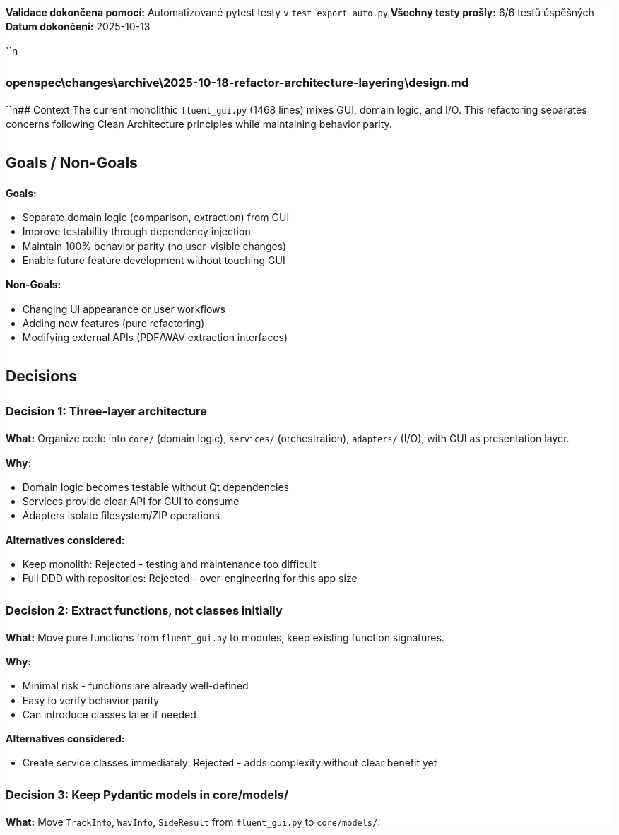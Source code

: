 **Validace dokončena pomocí:** Automatizované pytest testy v `test_export_auto.py`
**Všechny testy prošly:** 6/6 testů úspěšných
**Datum dokončení:** 2025-10-13

``n
### openspec\changes\archive\2025-10-18-refactor-architecture-layering\design.md

``n## Context
The current monolithic `fluent_gui.py` (1468 lines) mixes GUI, domain logic, and I/O. This refactoring separates concerns following Clean Architecture principles while maintaining behavior parity.

## Goals / Non-Goals
**Goals:**
- Separate domain logic (comparison, extraction) from GUI
- Improve testability through dependency injection
- Maintain 100% behavior parity (no user-visible changes)
- Enable future feature development without touching GUI

**Non-Goals:**
- Changing UI appearance or user workflows
- Adding new features (pure refactoring)
- Modifying external APIs (PDF/WAV extraction interfaces)

## Decisions

### Decision 1: Three-layer architecture
**What:** Organize code into `core/` (domain logic), `services/` (orchestration), `adapters/` (I/O), with GUI as presentation layer.

**Why:** 
- Domain logic becomes testable without Qt dependencies
- Services provide clear API for GUI to consume
- Adapters isolate filesystem/ZIP operations

**Alternatives considered:**
- Keep monolith: Rejected - testing and maintenance too difficult
- Full DDD with repositories: Rejected - over-engineering for this app size

### Decision 2: Extract functions, not classes initially
**What:** Move pure functions from `fluent_gui.py` to modules, keep existing function signatures.

**Why:**
- Minimal risk - functions are already well-defined
- Easy to verify behavior parity
- Can introduce classes later if needed

**Alternatives considered:**
- Create service classes immediately: Rejected - adds complexity without clear benefit yet

### Decision 3: Keep Pydantic models in core/models/
**What:** Move `TrackInfo`, `WavInfo`, `SideResult` from `fluent_gui.py` to `core/models/`.
